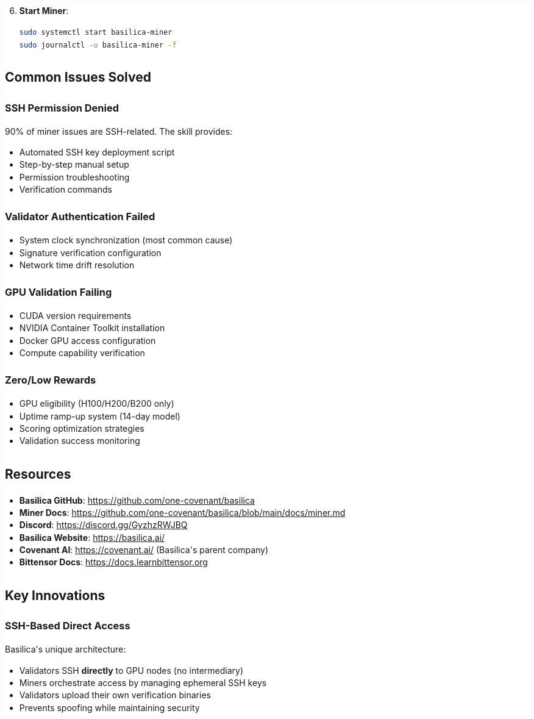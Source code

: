 6. **Start Miner**:
   ```bash
   sudo systemctl start basilica-miner
   sudo journalctl -u basilica-miner -f
   ```

## Common Issues Solved

### SSH Permission Denied
90% of miner issues are SSH-related. The skill provides:
- Automated SSH key deployment script
- Step-by-step manual setup
- Permission troubleshooting
- Verification commands

### Validator Authentication Failed
- System clock synchronization (most common cause)
- Signature verification configuration
- Network time drift resolution

### GPU Validation Failing
- CUDA version requirements
- NVIDIA Container Toolkit installation
- Docker GPU access configuration
- Compute capability verification

### Zero/Low Rewards
- GPU eligibility (H100/H200/B200 only)
- Uptime ramp-up system (14-day model)
- Scoring optimization strategies
- Validation success monitoring

## Resources

- **Basilica GitHub**: https://github.com/one-covenant/basilica
- **Miner Docs**: https://github.com/one-covenant/basilica/blob/main/docs/miner.md
- **Discord**: https://discord.gg/GyzhzRWJBQ
- **Basilica Website**: https://basilica.ai/
- **Covenant AI**: https://covenant.ai/ (Basilica's parent company)
- **Bittensor Docs**: https://docs.learnbittensor.org

## Key Innovations

### SSH-Based Direct Access
Basilica's unique architecture:
- Validators SSH **directly** to GPU nodes (no intermediary)
- Miners orchestrate access by managing ephemeral SSH keys
- Validators upload their own verification binaries
- Prevents spoofing while maintaining security
